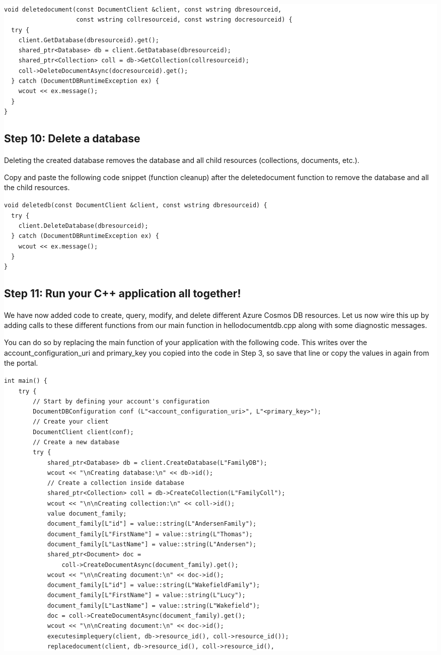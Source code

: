     void deletedocument(const DocumentClient &client, const wstring dbresourceid,
                        const wstring collresourceid, const wstring docresourceid) {
      try {
        client.GetDatabase(dbresourceid).get();
        shared_ptr<Database> db = client.GetDatabase(dbresourceid);
        shared_ptr<Collection> coll = db->GetCollection(collresourceid);
        coll->DeleteDocumentAsync(docresourceid).get();
      } catch (DocumentDBRuntimeException ex) {
        wcout << ex.message();
      }
    }

## <a id="DeleteDB"></a>Step 10: Delete a database
Deleting the created database removes the database and all child resources (collections, documents, etc.).

Copy and paste the following code snippet (function cleanup) after the deletedocument function to remove the database and all the child resources.

    void deletedb(const DocumentClient &client, const wstring dbresourceid) {
      try {
        client.DeleteDatabase(dbresourceid);
      } catch (DocumentDBRuntimeException ex) {
        wcout << ex.message();
      }
    }

## <a id="Run"></a>Step 11: Run your C++ application all together!
We have now added code to create, query, modify, and delete different Azure Cosmos DB resources.  Let us now wire this up by adding calls to these different functions from our main function in hellodocumentdb.cpp along with some diagnostic messages.

You can do so by replacing the main function of your application with the following code. This writes over the account_configuration_uri and primary_key you copied into the code in Step 3, so save that line or copy the values in again from the portal. 

    int main() {
        try {
            // Start by defining your account's configuration
            DocumentDBConfiguration conf (L"<account_configuration_uri>", L"<primary_key>");
            // Create your client
            DocumentClient client(conf);
            // Create a new database
            try {
                shared_ptr<Database> db = client.CreateDatabase(L"FamilyDB");
                wcout << "\nCreating database:\n" << db->id();
                // Create a collection inside database
                shared_ptr<Collection> coll = db->CreateCollection(L"FamilyColl");
                wcout << "\n\nCreating collection:\n" << coll->id();
                value document_family;
                document_family[L"id"] = value::string(L"AndersenFamily");
                document_family[L"FirstName"] = value::string(L"Thomas");
                document_family[L"LastName"] = value::string(L"Andersen");
                shared_ptr<Document> doc =
                    coll->CreateDocumentAsync(document_family).get();
                wcout << "\n\nCreating document:\n" << doc->id();
                document_family[L"id"] = value::string(L"WakefieldFamily");
                document_family[L"FirstName"] = value::string(L"Lucy");
                document_family[L"LastName"] = value::string(L"Wakefield");
                doc = coll->CreateDocumentAsync(document_family).get();
                wcout << "\n\nCreating document:\n" << doc->id();
                executesimplequery(client, db->resource_id(), coll->resource_id());
                replacedocument(client, db->resource_id(), coll->resource_id(),

[create-account]: create-sql-api-dotnet.md#create-account
